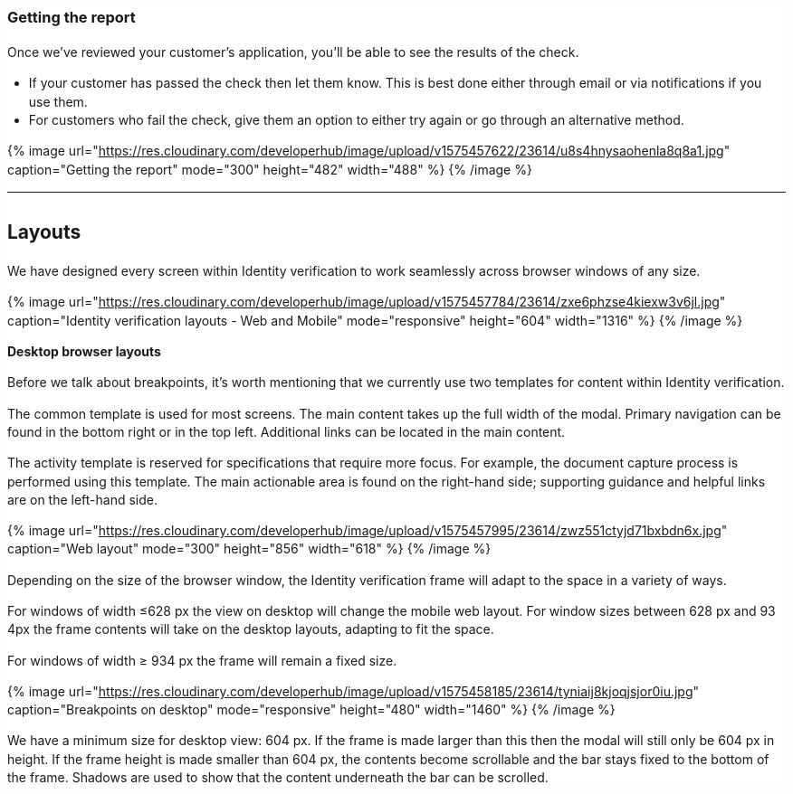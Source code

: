 ### Getting the report

Once we’ve reviewed your customer’s application, you’ll be able to see the results of the check.

- If your customer has passed the check then let them know. This is best done either through email or via notifications if you use them.
- For customers who fail the check, give them an option to either try again or go through an alternative method.

{% image url="https://res.cloudinary.com/developerhub/image/upload/v1575457622/23614/u8s4hnysaohenla8q8a1.jpg" caption="Getting the report" mode="300" height="482" width="488" %}
{% /image %}

---

## Layouts

We have designed every screen within Identity verification to work seamlessly across browser windows of any size.

{% image url="https://res.cloudinary.com/developerhub/image/upload/v1575457784/23614/zxe6phzse4kiexw3v6jl.jpg" caption="Identity verification layouts - Web and Mobile" mode="responsive" height="604" width="1316" %}
{% /image %}

**Desktop browser layouts**

Before we talk about breakpoints, it’s worth mentioning that we currently use two templates for content within Identity verification. 

The common template is used for most screens. The main content takes up the full width of the modal. Primary navigation can be found in the bottom right or in the top left. Additional links can be located in the main content. 

The activity template is reserved for specifications that require more focus. For example, the document capture process is performed using this template. The main actionable area is found on the right-hand side; supporting guidance and helpful links are on the left-hand side.

{% image url="https://res.cloudinary.com/developerhub/image/upload/v1575457995/23614/zwz551ctyjd71bxbdn6x.jpg" caption="Web layout" mode="300" height="856" width="618" %}
{% /image %}

Depending on the size of the browser window, the Identity verification frame will adapt to the space in a variety of ways.

For windows of width ≤628 px the view on desktop will change the mobile web layout. For window sizes between 628 px and 93 4px the frame contents will take on the desktop layouts, adapting to fit the space.

For windows of width ≥ 934 px the frame will remain a fixed size.

{% image url="https://res.cloudinary.com/developerhub/image/upload/v1575458185/23614/tyniaij8kjoqjsjor0iu.jpg" caption="Breakpoints on desktop" mode="responsive" height="480" width="1460" %}
{% /image %}

We have a minimum size for desktop view: 604 px. If the frame is made larger than this then the modal will still only be 604 px in height. If the frame height is made smaller than 604 px, the contents become scrollable and the bar stays fixed to the bottom of the frame. Shadows are used to show that the content underneath the bar can be scrolled.
